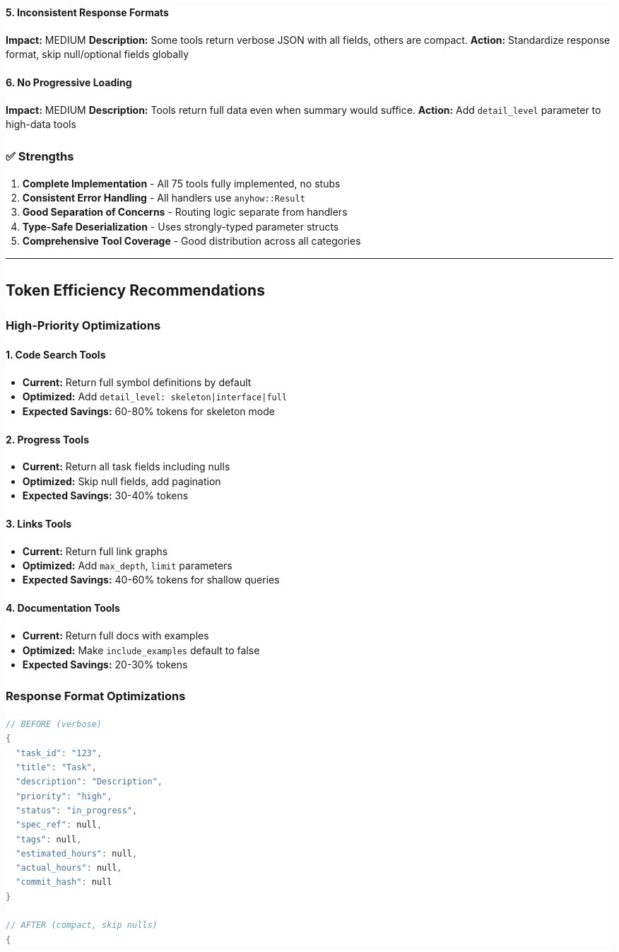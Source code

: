 #### 5. Inconsistent Response Formats
**Impact:** MEDIUM
**Description:** Some tools return verbose JSON with all fields, others are compact.
**Action:** Standardize response format, skip null/optional fields globally

#### 6. No Progressive Loading
**Impact:** MEDIUM
**Description:** Tools return full data even when summary would suffice.
**Action:** Add `detail_level` parameter to high-data tools

### ✅ Strengths

1. **Complete Implementation** - All 75 tools fully implemented, no stubs
2. **Consistent Error Handling** - All handlers use `anyhow::Result`
3. **Good Separation of Concerns** - Routing logic separate from handlers
4. **Type-Safe Deserialization** - Uses strongly-typed parameter structs
5. **Comprehensive Tool Coverage** - Good distribution across all categories

---

## Token Efficiency Recommendations

### High-Priority Optimizations

#### 1. Code Search Tools
- **Current:** Return full symbol definitions by default
- **Optimized:** Add `detail_level: skeleton|interface|full`
- **Expected Savings:** 60-80% tokens for skeleton mode

#### 2. Progress Tools
- **Current:** Return all task fields including nulls
- **Optimized:** Skip null fields, add pagination
- **Expected Savings:** 30-40% tokens

#### 3. Links Tools
- **Current:** Return full link graphs
- **Optimized:** Add `max_depth`, `limit` parameters
- **Expected Savings:** 40-60% tokens for shallow queries

#### 4. Documentation Tools
- **Current:** Return full docs with examples
- **Optimized:** Make `include_examples` default to false
- **Expected Savings:** 20-30% tokens

### Response Format Optimizations

```rust
// BEFORE (verbose)
{
  "task_id": "123",
  "title": "Task",
  "description": "Description",
  "priority": "high",
  "status": "in_progress",
  "spec_ref": null,
  "tags": null,
  "estimated_hours": null,
  "actual_hours": null,
  "commit_hash": null
}

// AFTER (compact, skip nulls)
{
```
